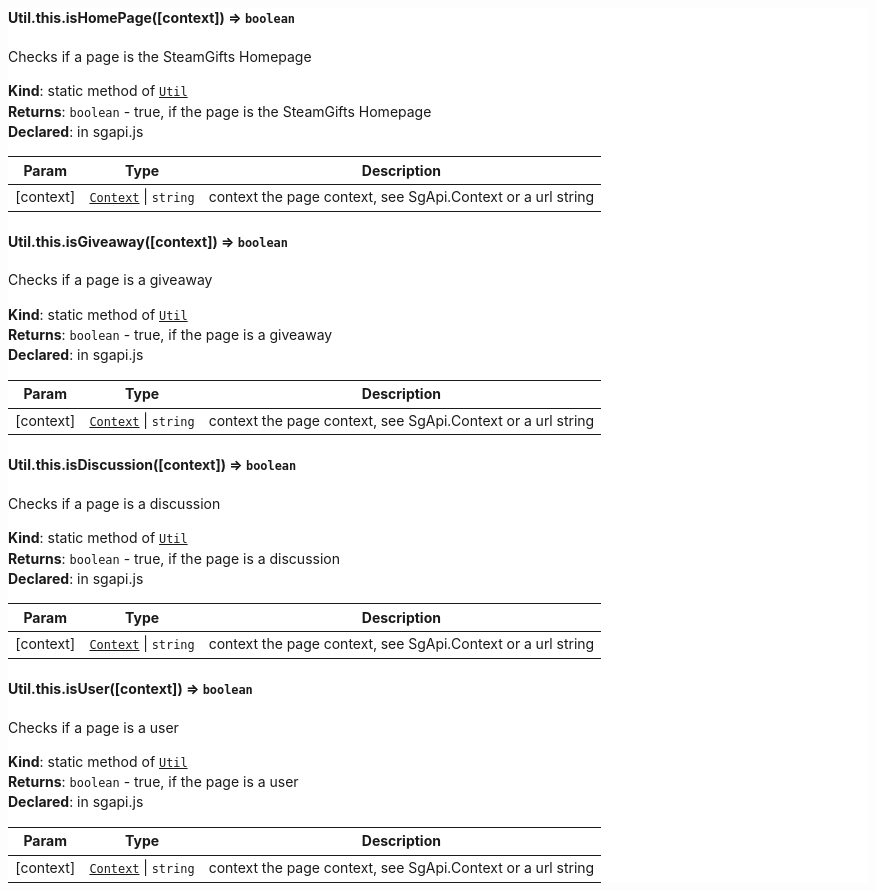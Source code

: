 <a name="SgApi.Util.this.isHomePage"></a>

#### Util.this.isHomePage([context]) ⇒ <code>boolean</code>
Checks if a page is the SteamGifts Homepage

**Kind**: static method of <code>[Util](#SgApi.Util)</code>  
**Returns**: <code>boolean</code> - true, if the page is the SteamGifts Homepage  
**Declared**: in sgapi.js  

| Param | Type | Description |
| --- | --- | --- |
| [context] | <code>[Context](#SgApi.Context)</code> &#124; <code>string</code> | context the page context, see SgApi.Context or a url string |

<a name="SgApi.Util.this.isGiveaway"></a>

#### Util.this.isGiveaway([context]) ⇒ <code>boolean</code>
Checks if a page is a giveaway

**Kind**: static method of <code>[Util](#SgApi.Util)</code>  
**Returns**: <code>boolean</code> - true, if the page is a giveaway  
**Declared**: in sgapi.js  

| Param | Type | Description |
| --- | --- | --- |
| [context] | <code>[Context](#SgApi.Context)</code> &#124; <code>string</code> | context the page context, see SgApi.Context or a url string |

<a name="SgApi.Util.this.isDiscussion"></a>

#### Util.this.isDiscussion([context]) ⇒ <code>boolean</code>
Checks if a page is a discussion

**Kind**: static method of <code>[Util](#SgApi.Util)</code>  
**Returns**: <code>boolean</code> - true, if the page is a discussion  
**Declared**: in sgapi.js  

| Param | Type | Description |
| --- | --- | --- |
| [context] | <code>[Context](#SgApi.Context)</code> &#124; <code>string</code> | context the page context, see SgApi.Context or a url string |

<a name="SgApi.Util.this.isUser"></a>

#### Util.this.isUser([context]) ⇒ <code>boolean</code>
Checks if a page is a user

**Kind**: static method of <code>[Util](#SgApi.Util)</code>  
**Returns**: <code>boolean</code> - true, if the page is a user  
**Declared**: in sgapi.js  

| Param | Type | Description |
| --- | --- | --- |
| [context] | <code>[Context](#SgApi.Context)</code> &#124; <code>string</code> | context the page context, see SgApi.Context or a url string |

<a name="SgApi.Util.this.getCurrentId"></a>
